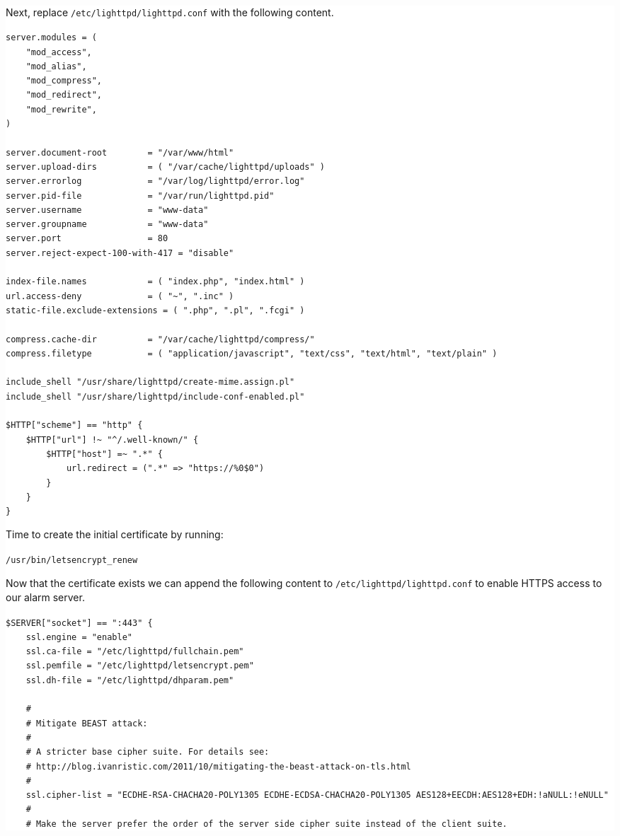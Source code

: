Next, replace `/etc/lighttpd/lighttpd.conf` with the following content.

    server.modules = (
	    "mod_access",
	    "mod_alias",
	    "mod_compress",
	    "mod_redirect",
	    "mod_rewrite",
    )

    server.document-root        = "/var/www/html"
    server.upload-dirs          = ( "/var/cache/lighttpd/uploads" )
    server.errorlog             = "/var/log/lighttpd/error.log"
    server.pid-file             = "/var/run/lighttpd.pid"
    server.username             = "www-data"
    server.groupname            = "www-data"
    server.port                 = 80
    server.reject-expect-100-with-417 = "disable"

    index-file.names            = ( "index.php", "index.html" )
    url.access-deny             = ( "~", ".inc" )
    static-file.exclude-extensions = ( ".php", ".pl", ".fcgi" )

    compress.cache-dir          = "/var/cache/lighttpd/compress/"
    compress.filetype           = ( "application/javascript", "text/css", "text/html", "text/plain" )

    include_shell "/usr/share/lighttpd/create-mime.assign.pl"
    include_shell "/usr/share/lighttpd/include-conf-enabled.pl"

    $HTTP["scheme"] == "http" {
	    $HTTP["url"] !~ "^/.well-known/" {
		    $HTTP["host"] =~ ".*" {
			    url.redirect = (".*" => "https://%0$0")
		    }
	    }
    }

Time to create the initial certificate by running:

    /usr/bin/letsencrypt_renew

Now that the certificate exists we can append the following content to `/etc/lighttpd/lighttpd.conf` to enable HTTPS access to our alarm server.

    $SERVER["socket"] == ":443" {
	    ssl.engine = "enable"
	    ssl.ca-file = "/etc/lighttpd/fullchain.pem"
	    ssl.pemfile = "/etc/lighttpd/letsencrypt.pem"
	    ssl.dh-file = "/etc/lighttpd/dhparam.pem"

	    #
	    # Mitigate BEAST attack:
	    #
	    # A stricter base cipher suite. For details see:
	    # http://blog.ivanristic.com/2011/10/mitigating-the-beast-attack-on-tls.html
	    #
	    ssl.cipher-list = "ECDHE-RSA-CHACHA20-POLY1305 ECDHE-ECDSA-CHACHA20-POLY1305 AES128+EECDH:AES128+EDH:!aNULL:!eNULL"
	    #
	    # Make the server prefer the order of the server side cipher suite instead of the client suite.